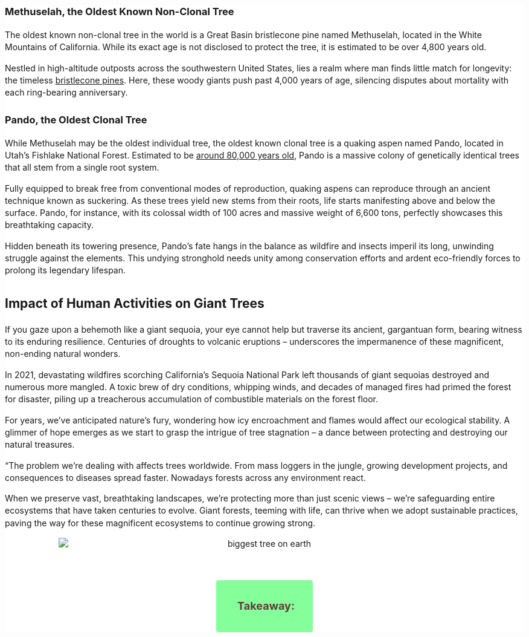 <h3 id="methuselahtheoldestknownnonclonaltree">Methuselah, the Oldest Known Non-Clonal Tree</h3>

<p>The oldest known non-clonal tree in the world is a Great Basin bristlecone pine named Methuselah, located in the White Mountains of California. While its exact age is not disclosed to protect the tree, it is estimated to be over 4,800 years old.</p>

<p>Nestled in high-altitude outposts across the southwestern United States, lies a realm where man finds little match for longevity: the timeless <a href="https://www.leaflimb.com/the-worlds-oldest-trees/#:~:text=Methuselah,individual%20plant)%20on%20the%20planet." target="_blank" rel="noopener noreferrer">bristlecone pines</a>. Here, these woody giants push past 4,000 years of age, silencing disputes about mortality with each ring-bearing anniversary.</p>

<h3 id="pandotheoldestclonaltree">Pando, the Oldest Clonal Tree</h3>

<p>While Methuselah may be the oldest individual tree, the oldest known clonal tree is a quaking aspen named Pando, located in Utah&rsquo;s Fishlake National Forest. Estimated to be <a href="https://www.treehugger.com/nature-blows-my-mind-year-old-aspen-grove-clones-itself-4859208#:~:text=Pando%27s%20estimated%20age%20of%2080%2C000%20years%20may%20be%20staggering%2C%20even%20more%20amazing%20is%20the%20possibility%20that%20experts%20have%20underestimated%20its%20age" target="_blank" rel="noopener noreferrer">around 80,000 years old</a>, Pando is a massive colony of genetically identical trees that all stem from a single root system.</p>

<p>Fully equipped to break free from conventional modes of reproduction, quaking aspens can reproduce through an ancient technique known as suckering. As these trees yield new stems from their roots, life starts manifesting above and below the surface. Pando, for instance, with its colossal width of 100 acres and massive weight of 6,600 tons, perfectly showcases this breathtaking capacity.</p>

<p>Hidden beneath its towering presence, Pando&rsquo;s fate hangs in the balance as wildfire and insects imperil its long, unwinding struggle against the elements. This undying stronghold needs unity among conservation efforts and ardent eco-friendly forces to prolong its legendary lifespan.</p>

<h2 id="impactofhumanactivitiesongianttrees">Impact of Human Activities on Giant Trees</h2>

<p>If you gaze upon a behemoth like a giant sequoia, your eye cannot help but traverse its ancient, gargantuan form, bearing witness to its enduring resilience. Centuries of droughts to volcanic eruptions &ndash; underscores the impermanence of these magnificent, non-ending natural wonders.</p>

<p>In 2021, devastating wildfires scorching California&rsquo;s Sequoia National Park left thousands of giant sequoias destroyed and numerous more mangled. A toxic brew of dry conditions, whipping winds, and decades of managed fires had primed the forest for disaster, piling up a treacherous accumulation of combustible materials on the forest floor.</p>

<p>For years, we&rsquo;ve anticipated nature&rsquo;s fury, wondering how icy encroachment and flames would affect our ecological stability. A glimmer of hope emerges as we start to grasp the intrigue of tree stagnation &ndash; a dance between protecting and destroying our natural treasures.</p>

<p>&ldquo;The problem we&rsquo;re dealing with affects trees worldwide. From mass loggers in the jungle, growing development projects, and consequences to diseases spread faster. Nowadays forests across any environment react.</p>

<p>When we preserve vast, breathtaking landscapes, we&rsquo;re protecting more than just scenic views &ndash; we&rsquo;re safeguarding entire ecosystems that have taken centuries to evolve. Giant forests, teeming with life, can thrive when we adopt sustainable practices, paving the way for these magnificent ecosystems to continue growing strong.</p>

<p style="text-align: justify;"><img class="aligncenter" style="width: 683px; display: block; vertical-align: top; margin: 5px auto; text-align: center;" src="https://images.unsplash.com/photo-1542534969-e38d758d2c67?crop=entropy&cs=tinysrgb&fit=max&fm=jpg&ixid=M3wyNzI0ODl8MHwxfHNlYXJjaHwxOHx8R2lhbnQlMjBUcmVlc3xlbnwwfDB8fHwxNzE4NDA3OTkxfDA&ixlib=rb-4.0.3&q=80&w=1080" alt="biggest tree on earth"></p>
<div class="key-takeaway" style="background: #85ff99; margin: 0 auto; display: table; padding: 30px; margin-top: 50px; margin-bottom: 50px; border-radius: 4px; max-width: 720px;">
	<div class="takeaway-body" style="display: flex; font-size: 18px;">
		<div class="key-icon" style="margin-right: 5px;"> </div>
		<div class="key-content" style="color: #5d3c3c;"><strong>Takeaway: </strong>

